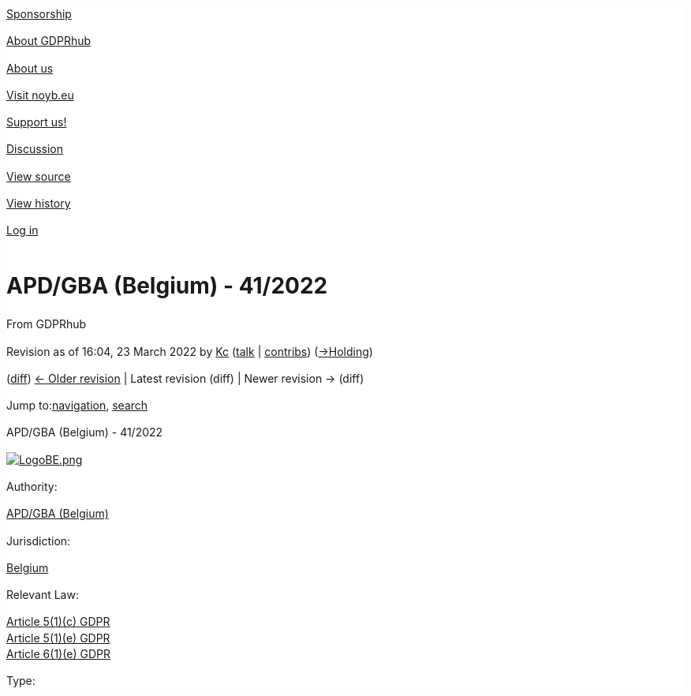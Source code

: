 [Sponsorship](/index.php?title=GDPRhub_Sponsorship)

[About GDPRhub](#)

[About us](/index.php?title=About_GDPRhub)

[Visit noyb.eu](https://www.noyb.eu)

[Support us!](https://www.noyb.eu/support)

[](# "Page tools")

[Discussion](/index.php?title=Talk:APD/GBA_\(Belgium\)_-_41/2022&action=edit&redlink=1 "Discussion about the content page (page does not exist) [t]")

[View source](/index.php?title=APD/GBA_\(Belgium\)_-_41/2022&action=edit "This page is protected.
You can view its source [e]")

[View history](/index.php?title=APD/GBA_\(Belgium\)_-_41/2022&action=history "Past revisions of this page [h]")

[](# "You are not logged in.")

[Log in](/index.php?title=Special:UserLogin&returnto=APD%2FGBA+%28Belgium%29+-+41%2F2022&returntoquery=oldid%3D24910 "You are encouraged to log in; however, it is not mandatory [o]")

# APD/GBA (Belgium) - 41/2022

From GDPRhub

Revision as of 16:04, 23 March 2022 by [Kc](/index.php?title=User:Kc&action=edit&redlink=1 "User:Kc (page does not exist)") ([talk](/index.php?title=User_talk:Kc&action=edit&redlink=1 "User talk:Kc (page does not exist)") | [contribs](/index.php?title=Special:Contributions/Kc "Special:Contributions/Kc")) ([→‎Holding](#Holding))

([diff](/index.php?title=APD/GBA_\(Belgium\)_-_41/2022&diff=prev&oldid=24910 "APD/GBA (Belgium) - 41/2022")) [← Older revision](/index.php?title=APD/GBA_\(Belgium\)_-_41/2022&direction=prev&oldid=24910 "APD/GBA (Belgium) - 41/2022") | Latest revision (diff) | Newer revision → (diff)

Jump to:[navigation](#mw-navigation), [search](#p-search)

APD/GBA (Belgium) - 41/2022

[![LogoBE.png](/images/thumb/4/44/LogoBE.png/250px-LogoBE.png)](/index.php?title=File:LogoBE.png)

Authority:

[APD/GBA (Belgium)](/index.php?title=APD/GBA_\(Belgium\) "APD/GBA (Belgium)")

Jurisdiction:

[Belgium](/index.php?title=Category:Belgium "Category:Belgium")

Relevant Law:

[Article 5(1)(c) GDPR](/index.php?title=Article_5_GDPR#1c "Article 5 GDPR")  
[Article 5(1)(e) GDPR](/index.php?title=Article_5_GDPR#1e "Article 5 GDPR")  
[Article 6(1)(e) GDPR](/index.php?title=Article_6_GDPR#1e "Article 6 GDPR")

Type:
